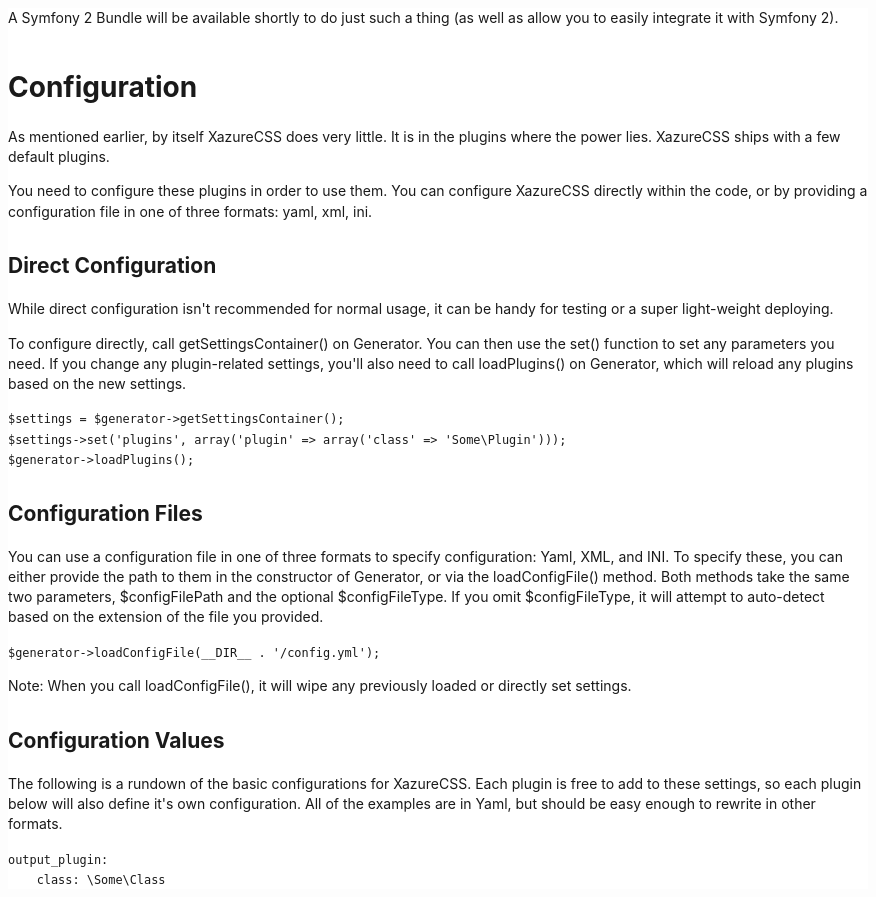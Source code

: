 A Symfony 2 Bundle will be available shortly to do just such a thing (as well as allow you to easily integrate
it with Symfony 2).

Configuration
=============

As mentioned earlier, by itself XazureCSS does very little. It is in the plugins where the power lies. XazureCSS
ships with a few default plugins.

You need to configure these plugins in order to use them. You can configure XazureCSS directly within the code,
or by providing a configuration file in one of three formats: yaml, xml, ini.

Direct Configuration
--------------------

While direct configuration isn't recommended for normal usage, it can be handy for testing or a super light-weight
deploying.

To configure directly, call getSettingsContainer() on Generator. You can then use the set() function to set any
parameters you need. If you change any plugin-related settings, you'll also need to call loadPlugins() on Generator,
which will reload any plugins based on the new settings.

    $settings = $generator->getSettingsContainer();
    $settings->set('plugins', array('plugin' => array('class' => 'Some\Plugin')));
    $generator->loadPlugins();

Configuration Files
-------------------

You can use a configuration file in one of three formats to specify configuration: Yaml, XML, and INI. To specify these,
you can either provide the path to them in the constructor of Generator, or via the loadConfigFile() method. Both
methods take the same two parameters, $configFilePath and the optional $configFileType. If you omit $configFileType, it
will attempt to auto-detect based on the extension of the file you provided.

    $generator->loadConfigFile(__DIR__ . '/config.yml');

Note: When you call loadConfigFile(), it will wipe any previously loaded or directly set settings.

Configuration Values
--------------------

The following is a rundown of the basic configurations for XazureCSS. Each plugin is free to add to these settings, so
each plugin below will also define it's own configuration. All of the examples are in Yaml, but should be easy enough
to rewrite in other formats.

    output_plugin:
        class: \Some\Class
